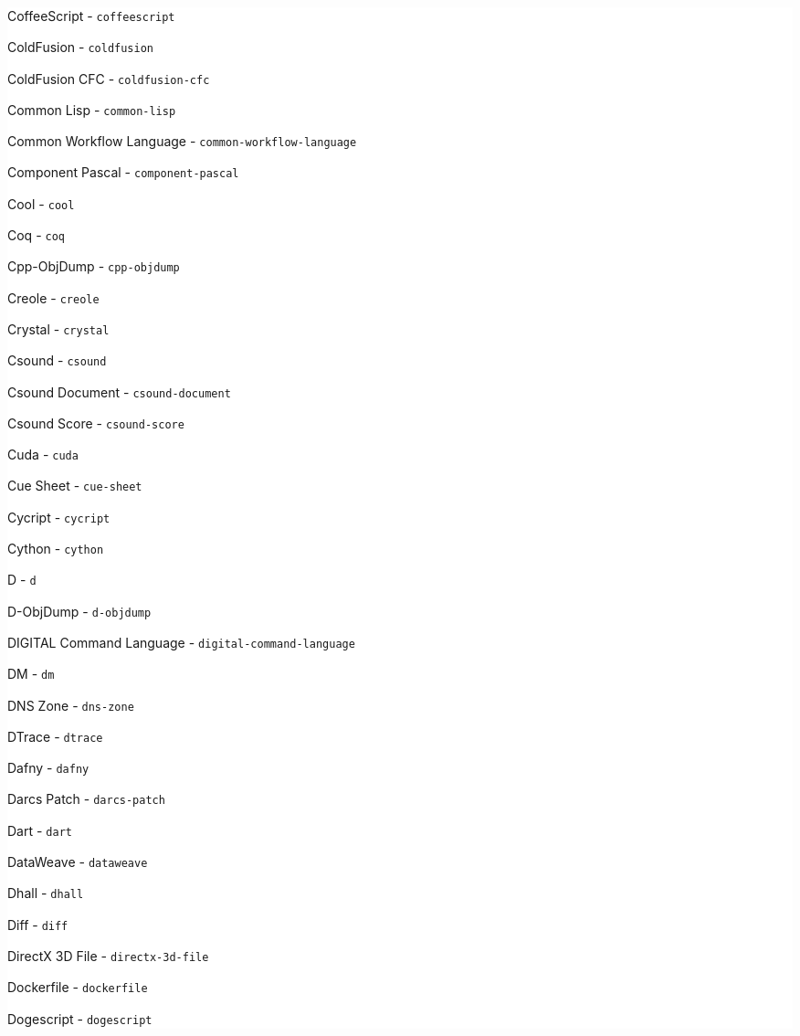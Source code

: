 CoffeeScript - `coffeescript`

ColdFusion - `coldfusion`

ColdFusion CFC - `coldfusion-cfc`

Common Lisp - `common-lisp`

Common Workflow Language - `common-workflow-language`

Component Pascal - `component-pascal`

Cool - `cool`

Coq - `coq`

Cpp-ObjDump - `cpp-objdump`

Creole - `creole`

Crystal - `crystal`

Csound - `csound`

Csound Document - `csound-document`

Csound Score - `csound-score`

Cuda - `cuda`

Cue Sheet - `cue-sheet`

Cycript - `cycript`

Cython - `cython`

D - `d`

D-ObjDump - `d-objdump`

DIGITAL Command Language - `digital-command-language`

DM - `dm`

DNS Zone - `dns-zone`

DTrace - `dtrace`

Dafny - `dafny`

Darcs Patch - `darcs-patch`

Dart - `dart`

DataWeave - `dataweave`

Dhall - `dhall`

Diff - `diff`

DirectX 3D File - `directx-3d-file`

Dockerfile - `dockerfile`

Dogescript - `dogescript`
